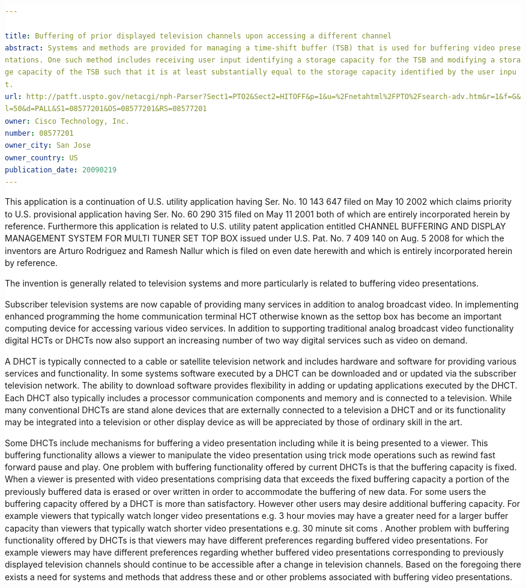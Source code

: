 ```yaml
---

title: Buffering of prior displayed television channels upon accessing a different channel
abstract: Systems and methods are provided for managing a time-shift buffer (TSB) that is used for buffering video presentations. One such method includes receiving user input identifying a storage capacity for the TSB and modifying a storage capacity of the TSB such that it is at least substantially equal to the storage capacity identified by the user input.
url: http://patft.uspto.gov/netacgi/nph-Parser?Sect1=PTO2&Sect2=HITOFF&p=1&u=%2Fnetahtml%2FPTO%2Fsearch-adv.htm&r=1&f=G&l=50&d=PALL&S1=08577201&OS=08577201&RS=08577201
owner: Cisco Technology, Inc.
number: 08577201
owner_city: San Jose
owner_country: US
publication_date: 20090219
---
```

This application is a continuation of U.S. utility application having Ser. No. 10 143 647 filed on May 10 2002 which claims priority to U.S. provisional application having Ser. No. 60 290 315 filed on May 11 2001 both of which are entirely incorporated herein by reference. Furthermore this application is related to U.S. utility patent application entitled CHANNEL BUFFERING AND DISPLAY MANAGEMENT SYSTEM FOR MULTI TUNER SET TOP BOX issued under U.S. Pat. No. 7 409 140 on Aug. 5 2008 for which the inventors are Arturo Rodriguez and Ramesh Nallur which is filed on even date herewith and which is entirely incorporated herein by reference.

The invention is generally related to television systems and more particularly is related to buffering video presentations.

Subscriber television systems are now capable of providing many services in addition to analog broadcast video. In implementing enhanced programming the home communication terminal HCT otherwise known as the settop box has become an important computing device for accessing various video services. In addition to supporting traditional analog broadcast video functionality digital HCTs or DHCTs now also support an increasing number of two way digital services such as video on demand.

A DHCT is typically connected to a cable or satellite television network and includes hardware and software for providing various services and functionality. In some systems software executed by a DHCT can be downloaded and or updated via the subscriber television network. The ability to download software provides flexibility in adding or updating applications executed by the DHCT. Each DHCT also typically includes a processor communication components and memory and is connected to a television. While many conventional DHCTs are stand alone devices that are externally connected to a television a DHCT and or its functionality may be integrated into a television or other display device as will be appreciated by those of ordinary skill in the art.

Some DHCTs include mechanisms for buffering a video presentation including while it is being presented to a viewer. This buffering functionality allows a viewer to manipulate the video presentation using trick mode operations such as rewind fast forward pause and play. One problem with buffering functionality offered by current DHCTs is that the buffering capacity is fixed. When a viewer is presented with video presentations comprising data that exceeds the fixed buffering capacity a portion of the previously buffered data is erased or over written in order to accommodate the buffering of new data. For some users the buffering capacity offered by a DHCT is more than satisfactory. However other users may desire additional buffering capacity. For example viewers that typically watch longer video presentations e.g. 3 hour movies may have a greater need for a larger buffer capacity than viewers that typically watch shorter video presentations e.g. 30 minute sit coms . Another problem with buffering functionality offered by DHCTs is that viewers may have different preferences regarding buffered video presentations. For example viewers may have different preferences regarding whether buffered video presentations corresponding to previously displayed television channels should continue to be accessible after a change in television channels. Based on the foregoing there exists a need for systems and methods that address these and or other problems associated with buffering video presentations.
